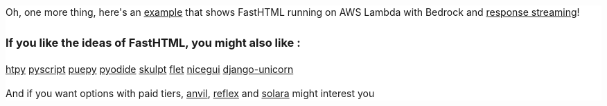 Oh, one more thing, here's an [example](https://github.com/awslabs/aws-lambda-web-adapter/tree/main/examples/fasthtml-response-streaming) that shows FastHTML running on AWS Lambda with Bedrock and [response streaming](https://aws.amazon.com/blogs/compute/introducing-aws-lambda-response-streaming/)!



### If you like the ideas of FastHTML, you might also like :
[htpy](https://htpy.dev/)
[pyscript](https://pyscript.net/)
[puepy](https://puepy.dev/)
[pyodide](https://pyodide.org/en/stable/)
[skulpt](https://skulpt.org/)
[flet](https://flet.dev/)
[nicegui](https://nicegui.io/)
[django-unicorn](https://www.django-unicorn.com/)

And if you want options with paid tiers,
[anvil](https://anvil.works/), [reflex](https://reflex.dev/) and [solara](https://solara.dev/) might interest you
